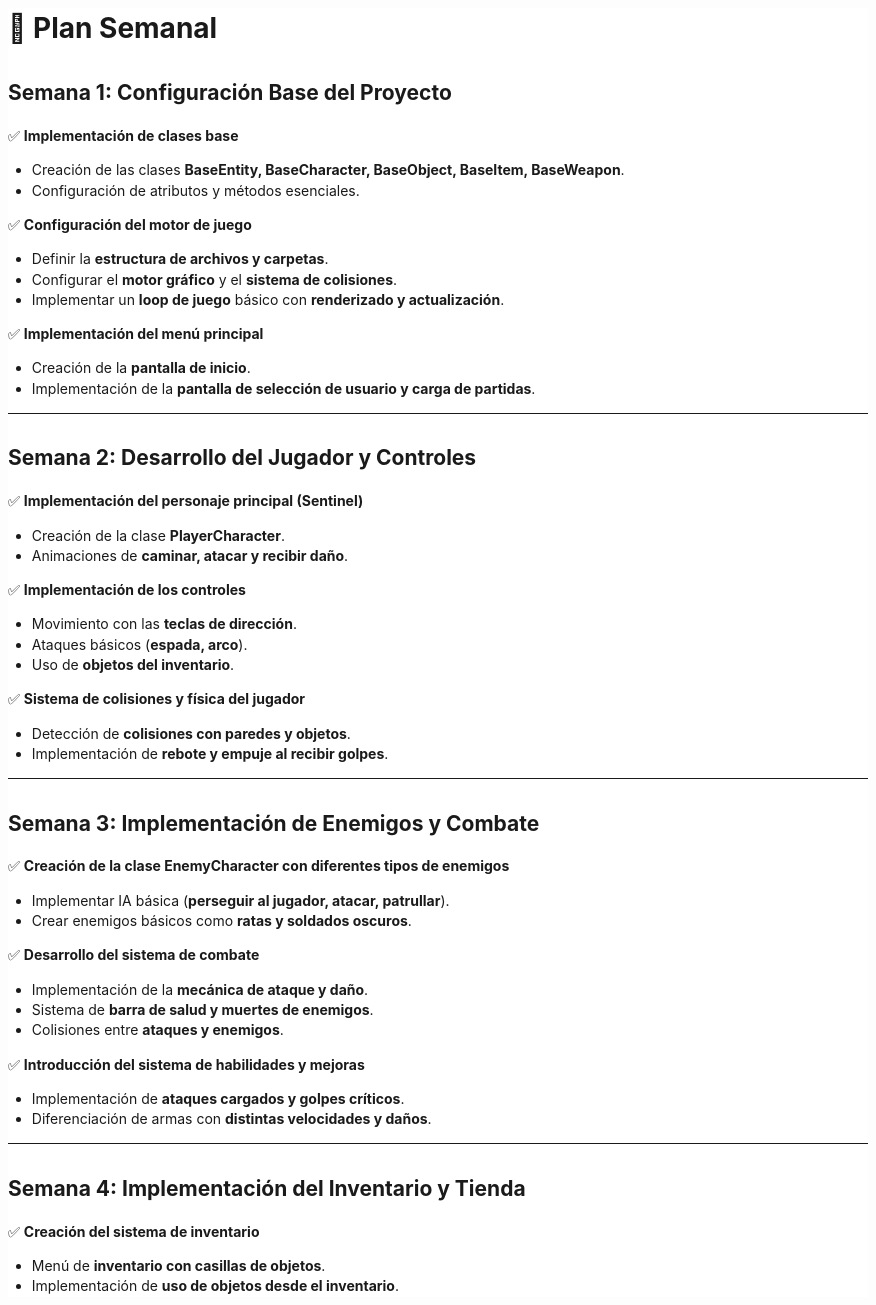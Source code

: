 
# **📅 Plan Semanal**  

## **Semana 1: Configuración Base del Proyecto**
✅ **Implementación de clases base**  
- Creación de las clases **BaseEntity, BaseCharacter, BaseObject, BaseItem, BaseWeapon**.  
- Configuración de atributos y métodos esenciales.  

✅ **Configuración del motor de juego**  
- Definir la **estructura de archivos y carpetas**.  
- Configurar el **motor gráfico** y el **sistema de colisiones**.  
- Implementar un **loop de juego** básico con **renderizado y actualización**.  

✅ **Implementación del menú principal**  
- Creación de la **pantalla de inicio**.  
- Implementación de la **pantalla de selección de usuario y carga de partidas**.  

---

## **Semana 2: Desarrollo del Jugador y Controles**
✅ **Implementación del personaje principal (Sentinel)**  
- Creación de la clase **PlayerCharacter**.  
- Animaciones de **caminar, atacar y recibir daño**.  

✅ **Implementación de los controles**  
- Movimiento con las **teclas de dirección**.  
- Ataques básicos (**espada, arco**).  
- Uso de **objetos del inventario**.  

✅ **Sistema de colisiones y física del jugador**  
- Detección de **colisiones con paredes y objetos**.  
- Implementación de **rebote y empuje al recibir golpes**.  

---

## **Semana 3: Implementación de Enemigos y Combate**
✅ **Creación de la clase EnemyCharacter con diferentes tipos de enemigos**  
- Implementar IA básica (**perseguir al jugador, atacar, patrullar**).  
- Crear enemigos básicos como **ratas y soldados oscuros**.  

✅ **Desarrollo del sistema de combate**  
- Implementación de la **mecánica de ataque y daño**.  
- Sistema de **barra de salud y muertes de enemigos**.  
- Colisiones entre **ataques y enemigos**.  

✅ **Introducción del sistema de habilidades y mejoras**  
- Implementación de **ataques cargados y golpes críticos**.  
- Diferenciación de armas con **distintas velocidades y daños**.  

---

## **Semana 4: Implementación del Inventario y Tienda**
✅ **Creación del sistema de inventario**  
- Menú de **inventario con casillas de objetos**.  
- Implementación de **uso de objetos desde el inventario**.  
